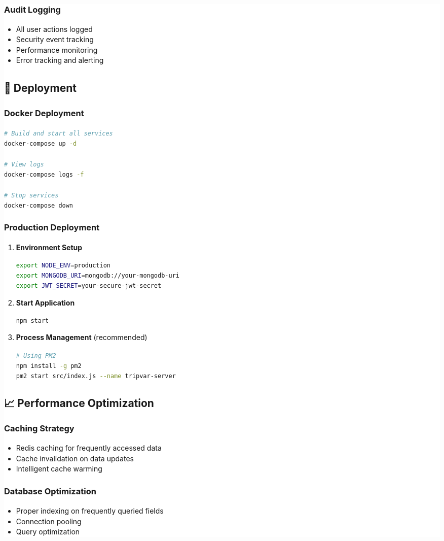 ### Audit Logging
- All user actions logged
- Security event tracking
- Performance monitoring
- Error tracking and alerting

## 🚀 Deployment

### Docker Deployment

```bash
# Build and start all services
docker-compose up -d

# View logs
docker-compose logs -f

# Stop services
docker-compose down
```

### Production Deployment

1. **Environment Setup**
   ```bash
   export NODE_ENV=production
   export MONGODB_URI=mongodb://your-mongodb-uri
   export JWT_SECRET=your-secure-jwt-secret
   ```

2. **Start Application**
   ```bash
   npm start
   ```

3. **Process Management** (recommended)
   ```bash
   # Using PM2
   npm install -g pm2
   pm2 start src/index.js --name tripvar-server
   ```

## 📈 Performance Optimization

### Caching Strategy
- Redis caching for frequently accessed data
- Cache invalidation on data updates
- Intelligent cache warming

### Database Optimization
- Proper indexing on frequently queried fields
- Connection pooling
- Query optimization
